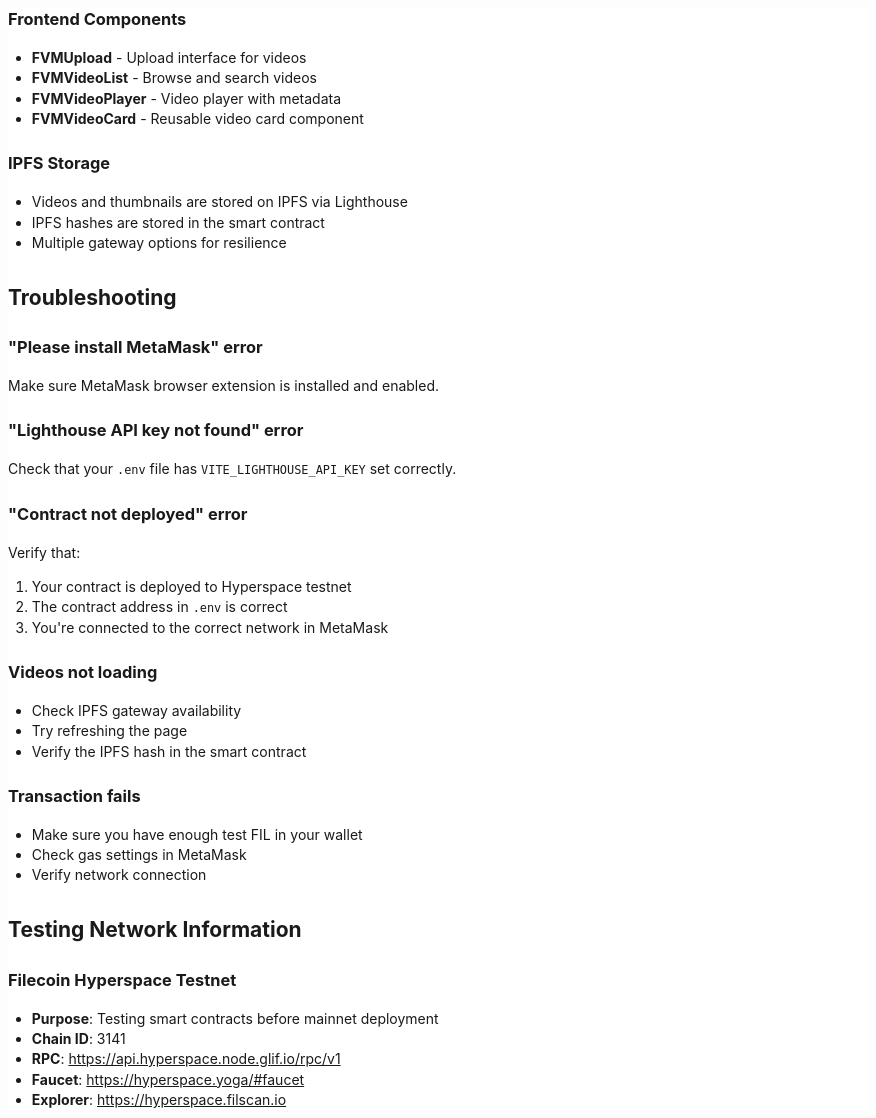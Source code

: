 ### Frontend Components

- **FVMUpload** - Upload interface for videos
- **FVMVideoList** - Browse and search videos
- **FVMVideoPlayer** - Video player with metadata
- **FVMVideoCard** - Reusable video card component

### IPFS Storage

- Videos and thumbnails are stored on IPFS via Lighthouse
- IPFS hashes are stored in the smart contract
- Multiple gateway options for resilience

## Troubleshooting

### "Please install MetaMask" error

Make sure MetaMask browser extension is installed and enabled.

### "Lighthouse API key not found" error

Check that your `.env` file has `VITE_LIGHTHOUSE_API_KEY` set correctly.

### "Contract not deployed" error

Verify that:
1. Your contract is deployed to Hyperspace testnet
2. The contract address in `.env` is correct
3. You're connected to the correct network in MetaMask

### Videos not loading

- Check IPFS gateway availability
- Try refreshing the page
- Verify the IPFS hash in the smart contract

### Transaction fails

- Make sure you have enough test FIL in your wallet
- Check gas settings in MetaMask
- Verify network connection

## Testing Network Information

### Filecoin Hyperspace Testnet

- **Purpose**: Testing smart contracts before mainnet deployment
- **Chain ID**: 3141
- **RPC**: https://api.hyperspace.node.glif.io/rpc/v1
- **Faucet**: https://hyperspace.yoga/#faucet
- **Explorer**: https://hyperspace.filscan.io
